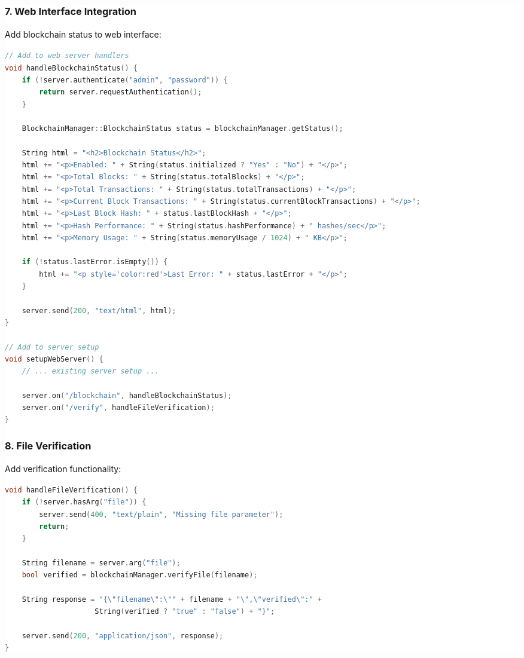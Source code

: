 ### 7. Web Interface Integration

Add blockchain status to web interface:

```cpp
// Add to web server handlers
void handleBlockchainStatus() {
    if (!server.authenticate("admin", "password")) {
        return server.requestAuthentication();
    }
    
    BlockchainManager::BlockchainStatus status = blockchainManager.getStatus();
    
    String html = "<h2>Blockchain Status</h2>";
    html += "<p>Enabled: " + String(status.initialized ? "Yes" : "No") + "</p>";
    html += "<p>Total Blocks: " + String(status.totalBlocks) + "</p>";
    html += "<p>Total Transactions: " + String(status.totalTransactions) + "</p>";
    html += "<p>Current Block Transactions: " + String(status.currentBlockTransactions) + "</p>";
    html += "<p>Last Block Hash: " + status.lastBlockHash + "</p>";
    html += "<p>Hash Performance: " + String(status.hashPerformance) + " hashes/sec</p>";
    html += "<p>Memory Usage: " + String(status.memoryUsage / 1024) + " KB</p>";
    
    if (!status.lastError.isEmpty()) {
        html += "<p style='color:red'>Last Error: " + status.lastError + "</p>";
    }
    
    server.send(200, "text/html", html);
}

// Add to server setup
void setupWebServer() {
    // ... existing server setup ...
    
    server.on("/blockchain", handleBlockchainStatus);
    server.on("/verify", handleFileVerification);
}
```

### 8. File Verification

Add verification functionality:

```cpp
void handleFileVerification() {
    if (!server.hasArg("file")) {
        server.send(400, "text/plain", "Missing file parameter");
        return;
    }
    
    String filename = server.arg("file");
    bool verified = blockchainManager.verifyFile(filename);
    
    String response = "{\"filename\":\"" + filename + "\",\"verified\":" + 
                     String(verified ? "true" : "false") + "}";
    
    server.send(200, "application/json", response);
}
```
